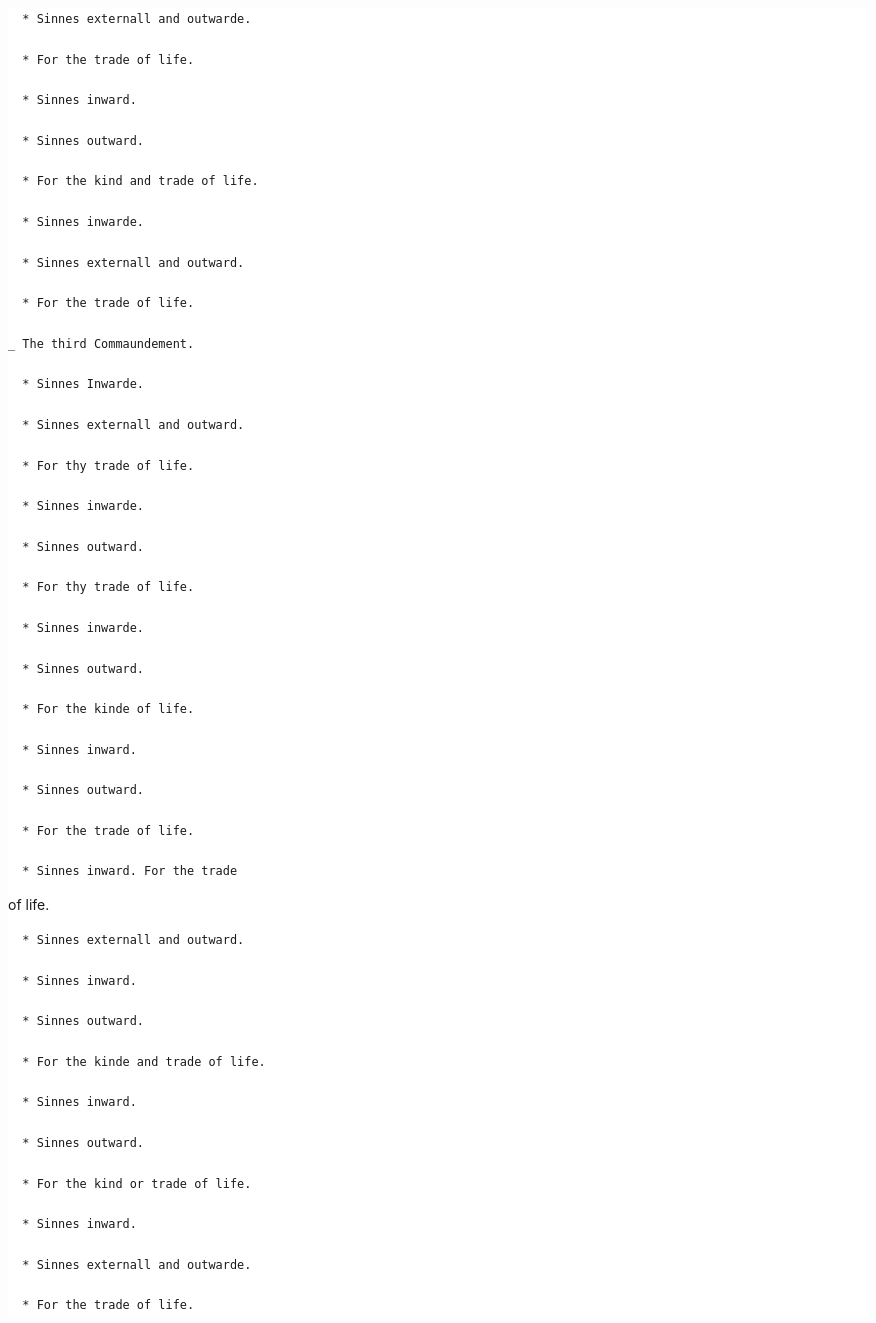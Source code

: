       * Sinnes externall and outwarde.

      * For the trade of life.

      * Sinnes inward.

      * Sinnes outward.

      * For the kind and trade of life.

      * Sinnes inwarde.

      * Sinnes externall and outward.

      * For the trade of life.

    _ The third Commaundement.

      * Sinnes Inwarde.

      * Sinnes externall and outward.

      * For thy trade of life.

      * Sinnes inwarde.

      * Sinnes outward.

      * For thy trade of life.

      * Sinnes inwarde.

      * Sinnes outward.

      * For the kinde of life.

      * Sinnes inward.

      * Sinnes outward.

      * For the trade of life.

      * Sinnes inward. For the trade
of life.

      * Sinnes externall and outward.

      * Sinnes inward.

      * Sinnes outward.

      * For the kinde and trade of life.

      * Sinnes inward.

      * Sinnes outward.

      * For the kind or trade of life.

      * Sinnes inward.

      * Sinnes externall and outwarde.

      * For the trade of life.
